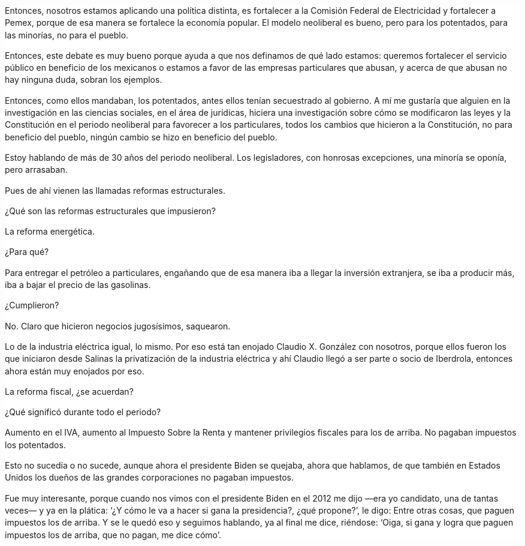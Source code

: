 Entonces, nosotros estamos aplicando una política distinta, es fortalecer a la
Comisión Federal de Electricidad y fortalecer a Pemex, porque de esa manera se
fortalece la economía popular. El modelo neoliberal es bueno, pero para los
potentados, para las minorías, no para el pueblo.

Entonces, este debate es muy bueno porque ayuda a que nos definamos de qué
lado estamos: queremos fortalecer el servicio público en beneficio de los
mexicanos o estamos a favor de las empresas particulares que abusan, y acerca
de que abusan no hay ninguna duda, sobran los ejemplos.

Entonces, como ellos mandaban, los potentados, antes ellos tenían secuestrado
al gobierno. A mí me gustaría que alguien en la investigación en las ciencias
sociales, en el área de jurídicas, hiciera una investigación sobre cómo se
modificaron las leyes y la Constitución en el periodo neoliberal para
favorecer a los particulares, todos los cambios que hicieron a la
Constitución, no para beneficio del pueblo, ningún cambio se hizo en beneficio
del pueblo.

Estoy hablando de más de 30 años del periodo neoliberal. Los legisladores, con
honrosas excepciones, una minoría se oponía, pero arrasaban.

Pues de ahí vienen las llamadas reformas estructurales.

¿Qué son las reformas estructurales que impusieron?

La reforma energética.

¿Para qué?

Para entregar el petróleo a particulares, engañando que de esa manera iba a
llegar la inversión extranjera, se iba a producir más, iba a bajar el precio
de las gasolinas.

¿Cumplieron?

No. Claro que hicieron negocios jugosísimos, saquearon.

Lo de la industria eléctrica igual, lo mismo. Por eso está tan enojado Claudio
X. González con nosotros, porque ellos fueron los que iniciaron desde Salinas
la privatización de la industria eléctrica y ahí Claudio llegó a ser parte o
socio de Iberdrola, entonces ahora están muy enojados por eso.

La reforma fiscal, ¿se acuerdan?

¿Qué significó durante todo el periodo?

Aumento en el IVA, aumento al Impuesto Sobre la Renta y mantener privilegios
fiscales para los de arriba. No pagaban impuestos los potentados.

Esto no sucedía o no sucede, aunque ahora el presidente Biden se quejaba,
ahora que hablamos, de que también en Estados Unidos los dueños de las grandes
corporaciones no pagaban impuestos.

Fue muy interesante, porque cuando nos vimos con el presidente Biden en el
2012 me dijo —era yo candidato, una de tantas veces— y ya en la plática: ‘¿Y
cómo le va a hacer si gana la presidencia?, ¿qué propone?’, le digo: Entre
otras cosas, que paguen impuestos los de arriba. Y se le quedó eso y seguimos
hablando, ya al final me dice, riéndose: ‘Oiga, si gana y logra que paguen
impuestos los de arriba, que no pagan, me dice cómo’.
